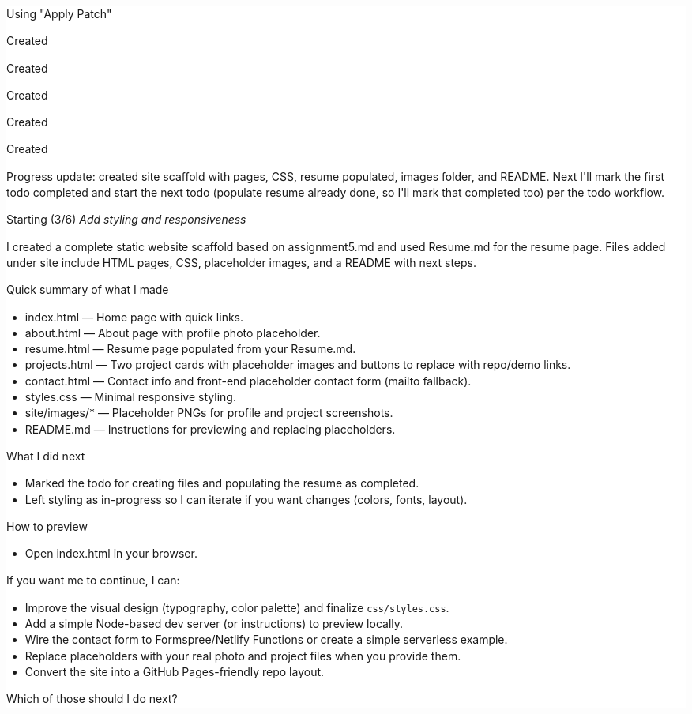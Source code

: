 ```

```


Using "Apply Patch"


```

```


Created [](file:///Users/rj/Documents/AIDD/Assignment%205/site/images)

Created [](file:///Users/rj/Documents/AIDD/Assignment%205/site/images/profile-placeholder.png)

Created [](file:///Users/rj/Documents/AIDD/Assignment%205/site/images/project1-placeholder.png)

Created [](file:///Users/rj/Documents/AIDD/Assignment%205/site/images/project2-placeholder.png)

Created [](file:///Users/rj/Documents/AIDD/Assignment%205/site/README.md)

Progress update: created site scaffold with pages, CSS, resume populated, images folder, and README. Next I'll mark the first todo completed and start the next todo (populate resume already done, so I'll mark that completed too) per the todo workflow. 

Starting (3/6) *Add styling and responsiveness*

I created a complete static website scaffold based on assignment5.md and used Resume.md for the resume page. Files added under site include HTML pages, CSS, placeholder images, and a README with next steps.

Quick summary of what I made
- index.html — Home page with quick links.
- about.html — About page with profile photo placeholder.
- resume.html — Resume page populated from your Resume.md.
- projects.html — Two project cards with placeholder images and buttons to replace with repo/demo links.
- contact.html — Contact info and front-end placeholder contact form (mailto fallback).
- styles.css — Minimal responsive styling.
- site/images/* — Placeholder PNGs for profile and project screenshots.
- README.md — Instructions for previewing and replacing placeholders.

What I did next
- Marked the todo for creating files and populating the resume as completed.
- Left styling as in-progress so I can iterate if you want changes (colors, fonts, layout).

How to preview
- Open index.html in your browser.

If you want me to continue, I can:
- Improve the visual design (typography, color palette) and finalize `css/styles.css`.
- Add a simple Node-based dev server (or instructions) to preview locally.
- Wire the contact form to Formspree/Netlify Functions or create a simple serverless example.
- Replace placeholders with your real photo and project files when you provide them.
- Convert the site into a GitHub Pages-friendly repo layout.

Which of those should I do next?
